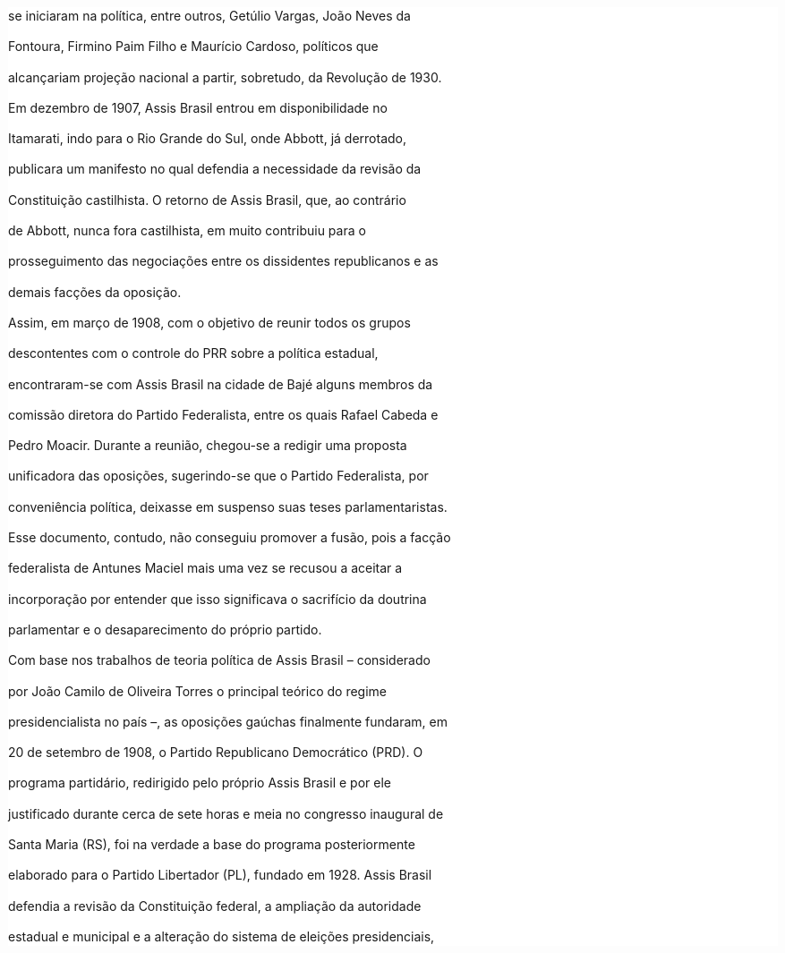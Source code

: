 se iniciaram na política, entre outros, Getúlio Vargas, João Neves da

Fontoura, Firmino Paim Filho e Maurício Cardoso, políticos que

alcançariam projeção nacional a partir, sobretudo, da Revolução de 1930.



Em dezembro de 1907, Assis Brasil entrou em disponibilidade no

Itamarati, indo para o Rio Grande do Sul, onde Abbott, já derrotado,

publicara um manifesto no qual defendia a necessidade da revisão da

Constituição castilhista. O retorno de Assis Brasil, que, ao contrário

de Abbott, nunca fora castilhista, em muito contribuiu para o

prosseguimento das negociações entre os dissidentes republicanos e as

demais facções da oposição.



Assim, em março de 1908, com o objetivo de reunir todos os grupos

descontentes com o controle do PRR sobre a política estadual,

encontraram-se com Assis Brasil na cidade de Bajé alguns membros da

comissão diretora do Partido Federalista, entre os quais Rafael Cabeda e

Pedro Moacir. Durante a reunião, chegou-se a redigir uma proposta

unificadora das oposições, sugerindo-se que o Partido Federalista, por

conveniência política, deixasse em suspenso suas teses parlamentaristas.

Esse documento, contudo, não conseguiu promover a fusão, pois a facção

federalista de Antunes Maciel mais uma vez se recusou a aceitar a

incorporação por entender que isso significava o sacrifício da doutrina

parlamentar e o desaparecimento do próprio partido.



Com base nos trabalhos de teoria política de Assis Brasil – considerado

por João Camilo de Oliveira Torres o principal teórico do regime

presidencialista no país –, as oposições gaúchas finalmente fundaram, em

20 de setembro de 1908, o Partido Republicano Democrático (PRD). O

programa partidário, redirigido pelo próprio Assis Brasil e por ele

justificado durante cerca de sete horas e meia no congresso inaugural de

Santa Maria (RS), foi na verdade a base do programa posteriormente

elaborado para o Partido Libertador (PL), fundado em 1928. Assis Brasil

defendia a revisão da Constituição federal, a ampliação da autoridade

estadual e municipal e a alteração do sistema de eleições presidenciais,
